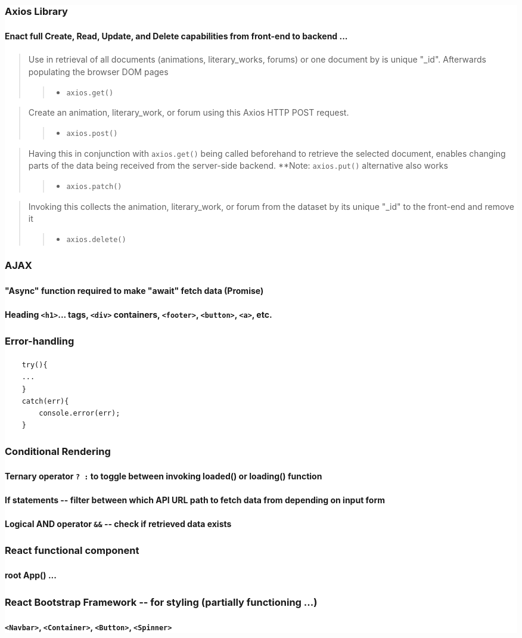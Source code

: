 ### Axios Library
#### Enact full Create, Read, Update, and Delete capabilities from front-end to backend ...
> Use in retrieval of all documents (animations, literary_works, forums) or one document by is unique "_id". Afterwards populating the browser DOM pages
>> * `axios.get()`

> Create an animation, literary_work, or forum using this Axios HTTP POST request.
>> * `axios.post()`

> Having this in conjunction with `axios.get()` being called beforehand to retrieve the selected document, enables changing parts of the data being received from the server-side backend. 
> **Note: `axios.put()` alternative also works
>> * `axios.patch()`

> Invoking this collects the animation, literary_work, or forum from the dataset by its unique "_id" to the front-end and remove it
>> * `axios.delete()`


### AJAX
#### "Async" function required to make "await" fetch data (Promise)
#### Heading `<h1>`... tags, `<div>` containers, `<footer>`, `<button>`, `<a>`, etc.

### Error-handling 
```
    try(){ 
    ... 
    }
    catch(err){
        console.error(err);
    }
```

### Conditional Rendering
#### Ternary operator `? :` to toggle between invoking loaded() or loading() function
#### If statements -- filter between which API URL path to fetch data from depending on input form
#### Logical AND operator `&&` -- check if retrieved data exists

### React functional component
#### root App() ...

### React Bootstrap Framework -- for styling (partially functioning ...)
#### `<Navbar>`, `<Container>`, `<Button>`, `<Spinner>`
 